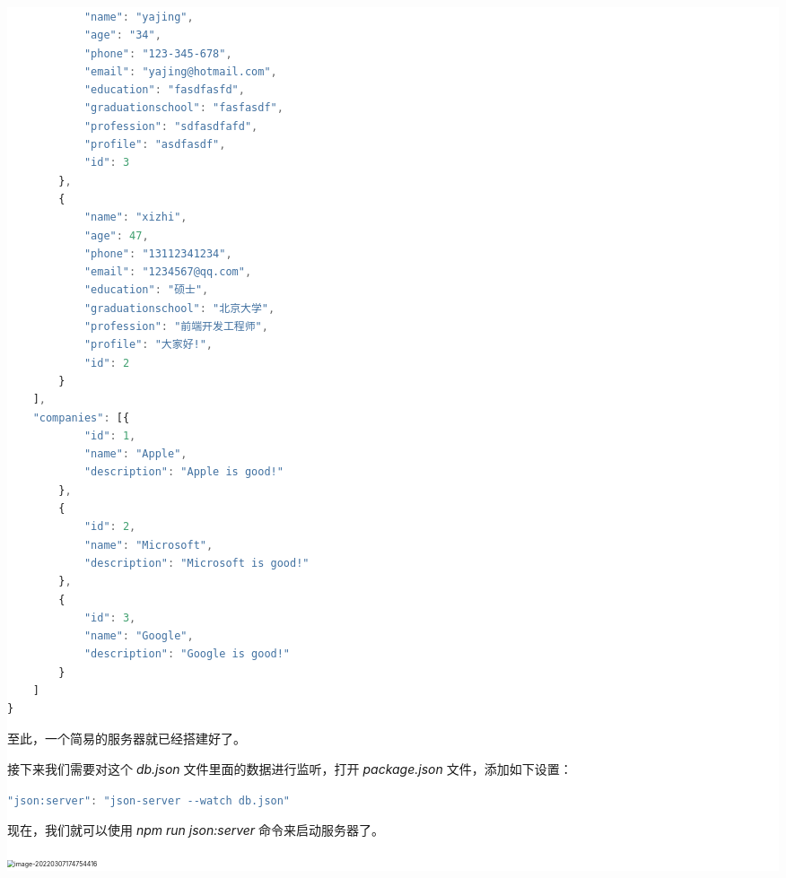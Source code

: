 ```js
            "name": "yajing",
            "age": "34",
            "phone": "123-345-678",
            "email": "yajing@hotmail.com",
            "education": "fasdfasfd",
            "graduationschool": "fasfasdf",
            "profession": "sdfasdfafd",
            "profile": "asdfasdf",
            "id": 3
        },
        {
            "name": "xizhi",
            "age": 47,
            "phone": "13112341234",
            "email": "1234567@qq.com",
            "education": "硕士",
            "graduationschool": "北京大学",
            "profession": "前端开发工程师",
            "profile": "大家好!",
            "id": 2
        }
    ],
    "companies": [{
            "id": 1,
            "name": "Apple",
            "description": "Apple is good!"
        },
        {
            "id": 2,
            "name": "Microsoft",
            "description": "Microsoft is good!"
        },
        {
            "id": 3,
            "name": "Google",
            "description": "Google is good!"
        }
    ]
}
```

至此，一个简易的服务器就已经搭建好了。

接下来我们需要对这个 *db.json* 文件里面的数据进行监听，打开 *package.json* 文件，添加如下设置：

```js
"json:server": "json-server --watch db.json"
```

现在，我们就可以使用 *npm run json:server* 命令来启动服务器了。

<img src="https://xiejie-typora.oss-cn-chengdu.aliyuncs.com/2022-03-07-094755.png" alt="image-20220307174754416" style="zoom:50%;" />
